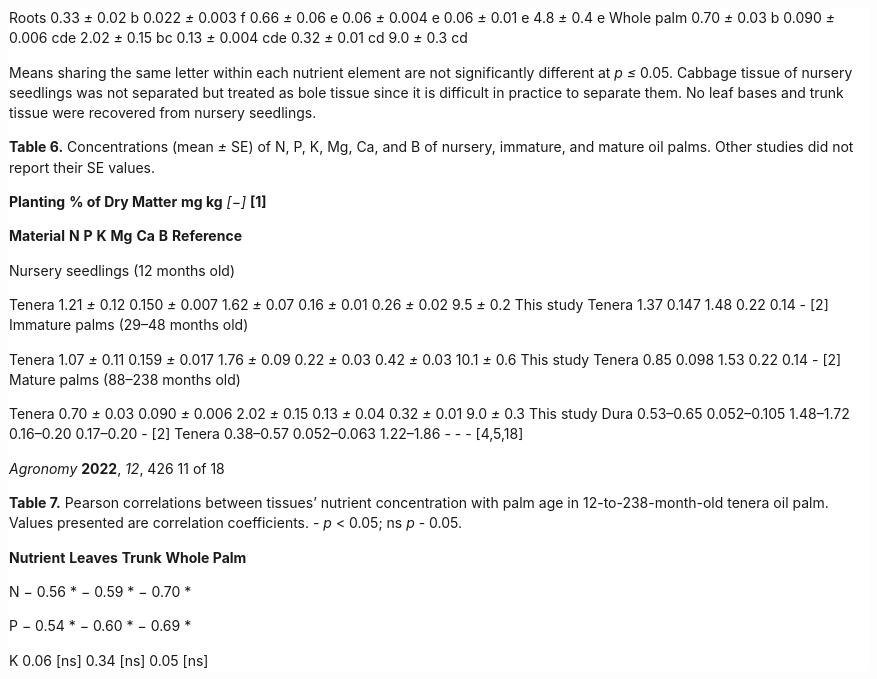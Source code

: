 Roots 0.33 _±_ 0.02 b 0.022 _±_ 0.003 f 0.66 _±_ 0.06 e 0.06 _±_ 0.004 e 0.06 _±_ 0.01 e 4.8 _±_ 0.4 e
Whole palm 0.70 _±_ 0.03 b 0.090 _±_ 0.006 cde 2.02 _±_ 0.15 bc 0.13 _±_ 0.004 cde 0.32 _±_ 0.01 cd 9.0 _±_ 0.3 cd


Means sharing the same letter within each nutrient element are not significantly different at _p_ _≤_ 0.05. Cabbage
tissue of nursery seedlings was not separated but treated as bole tissue since it is difficult in practice to separate
them. No leaf bases and trunk tissue were recovered from nursery seedlings.


**Table 6.** Concentrations (mean _±_ SE) of N, P, K, Mg, Ca, and B of nursery, immature, and mature oil
palms. Other studies did not report their SE values.


**Planting** **% of Dry Matter** **mg kg** _[−]_ **[1]**


**Material** **N** **P** **K** **Mg** **Ca** **B** **Reference**


Nursery seedlings (12 months old)


Tenera 1.21 _±_ 0.12 0.150 _±_ 0.007 1.62 _±_ 0.07 0.16 _±_ 0.01 0.26 _±_ 0.02 9.5 _±_ 0.2 This study
Tenera 1.37 0.147 1.48 0.22 0.14 - [2]
Immature palms (29–48 months old)


Tenera 1.07 _±_ 0.11 0.159 _±_ 0.017 1.76 _±_ 0.09 0.22 _±_ 0.03 0.42 _±_ 0.03 10.1 _±_ 0.6 This study
Tenera 0.85 0.098 1.53 0.22 0.14 - [2]
Mature palms (88–238 months old)


Tenera 0.70 _±_ 0.03 0.090 _±_ 0.006 2.02 _±_ 0.15 0.13 _±_ 0.04 0.32 _±_ 0.01 9.0 _±_ 0.3 This study
Dura 0.53–0.65 0.052–0.105 1.48–1.72 0.16–0.20 0.17–0.20 - [2]
Tenera 0.38–0.57 0.052–0.063 1.22–1.86 - - - [4,5,18]


_Agronomy_ **2022**, _12_, 426 11 of 18


**Table 7.** Pearson correlations between tissues’ nutrient concentration with palm age in
12-to-238-month-old tenera oil palm. Values presented are correlation coefficients.                - _p_ < 0.05;
ns _p_                   - 0.05.


**Nutrient** **Leaves** **Trunk** **Whole Palm**


N _−_ 0.56 * _−_ 0.59 * _−_ 0.70 *

P _−_ 0.54 * _−_ 0.60 * _−_ 0.69 *

K 0.06 [ns] 0.34 [ns] 0.05 [ns]
